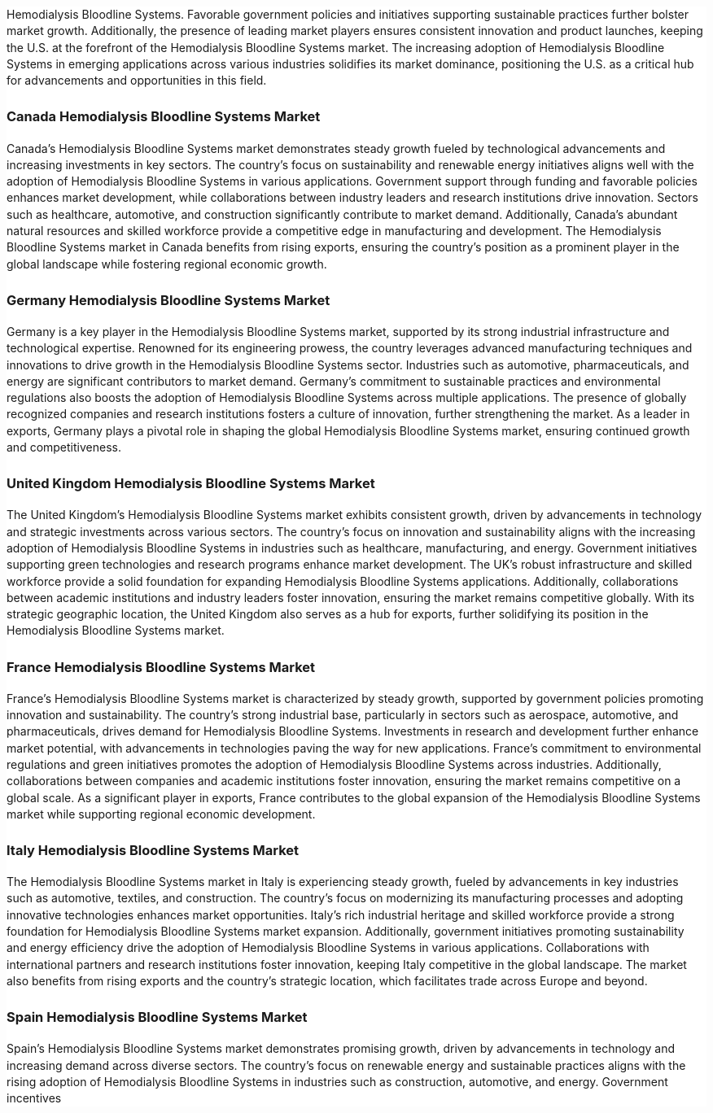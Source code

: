 Hemodialysis Bloodline Systems. Favorable government policies and initiatives supporting sustainable practices further bolster market growth. Additionally, the presence of leading market players ensures consistent innovation and product launches, keeping the U.S. at the forefront of the Hemodialysis Bloodline Systems market. The increasing adoption of Hemodialysis Bloodline Systems in emerging applications across various industries solidifies its market dominance, positioning the U.S. as a critical hub for advancements and opportunities in this field.</p><h3>Canada Hemodialysis Bloodline Systems Market</h3><p>Canada&rsquo;s Hemodialysis Bloodline Systems market demonstrates steady growth fueled by technological advancements and increasing investments in key sectors. The country&rsquo;s focus on sustainability and renewable energy initiatives aligns well with the adoption of Hemodialysis Bloodline Systems in various applications. Government support through funding and favorable policies enhances market development, while collaborations between industry leaders and research institutions drive innovation. Sectors such as healthcare, automotive, and construction significantly contribute to market demand. Additionally, Canada&rsquo;s abundant natural resources and skilled workforce provide a competitive edge in manufacturing and development. The Hemodialysis Bloodline Systems market in Canada benefits from rising exports, ensuring the country&rsquo;s position as a prominent player in the global landscape while fostering regional economic growth.</p><h3>Germany Hemodialysis Bloodline Systems Market</h3><p>Germany is a key player in the Hemodialysis Bloodline Systems market, supported by its strong industrial infrastructure and technological expertise. Renowned for its engineering prowess, the country leverages advanced manufacturing techniques and innovations to drive growth in the Hemodialysis Bloodline Systems sector. Industries such as automotive, pharmaceuticals, and energy are significant contributors to market demand. Germany&rsquo;s commitment to sustainable practices and environmental regulations also boosts the adoption of Hemodialysis Bloodline Systems across multiple applications. The presence of globally recognized companies and research institutions fosters a culture of innovation, further strengthening the market. As a leader in exports, Germany plays a pivotal role in shaping the global Hemodialysis Bloodline Systems market, ensuring continued growth and competitiveness.</p><h3>United Kingdom Hemodialysis Bloodline Systems Market</h3><p>The United Kingdom&rsquo;s Hemodialysis Bloodline Systems market exhibits consistent growth, driven by advancements in technology and strategic investments across various sectors. The country&rsquo;s focus on innovation and sustainability aligns with the increasing adoption of Hemodialysis Bloodline Systems in industries such as healthcare, manufacturing, and energy. Government initiatives supporting green technologies and research programs enhance market development. The UK&rsquo;s robust infrastructure and skilled workforce provide a solid foundation for expanding Hemodialysis Bloodline Systems applications. Additionally, collaborations between academic institutions and industry leaders foster innovation, ensuring the market remains competitive globally. With its strategic geographic location, the United Kingdom also serves as a hub for exports, further solidifying its position in the Hemodialysis Bloodline Systems market.</p><h3>France Hemodialysis Bloodline Systems Market</h3><p>France&rsquo;s Hemodialysis Bloodline Systems market is characterized by steady growth, supported by government policies promoting innovation and sustainability. The country&rsquo;s strong industrial base, particularly in sectors such as aerospace, automotive, and pharmaceuticals, drives demand for Hemodialysis Bloodline Systems. Investments in research and development further enhance market potential, with advancements in technologies paving the way for new applications. France&rsquo;s commitment to environmental regulations and green initiatives promotes the adoption of Hemodialysis Bloodline Systems across industries. Additionally, collaborations between companies and academic institutions foster innovation, ensuring the market remains competitive on a global scale. As a significant player in exports, France contributes to the global expansion of the Hemodialysis Bloodline Systems market while supporting regional economic development.</p><h3>Italy Hemodialysis Bloodline Systems Market</h3><p>The Hemodialysis Bloodline Systems market in Italy is experiencing steady growth, fueled by advancements in key industries such as automotive, textiles, and construction. The country&rsquo;s focus on modernizing its manufacturing processes and adopting innovative technologies enhances market opportunities. Italy&rsquo;s rich industrial heritage and skilled workforce provide a strong foundation for Hemodialysis Bloodline Systems market expansion. Additionally, government initiatives promoting sustainability and energy efficiency drive the adoption of Hemodialysis Bloodline Systems in various applications. Collaborations with international partners and research institutions foster innovation, keeping Italy competitive in the global landscape. The market also benefits from rising exports and the country&rsquo;s strategic location, which facilitates trade across Europe and beyond.</p><h3>Spain Hemodialysis Bloodline Systems Market</h3><p>Spain&rsquo;s Hemodialysis Bloodline Systems market demonstrates promising growth, driven by advancements in technology and increasing demand across diverse sectors. The country&rsquo;s focus on renewable energy and sustainable practices aligns with the rising adoption of Hemodialysis Bloodline Systems in industries such as construction, automotive, and energy. Government incentives